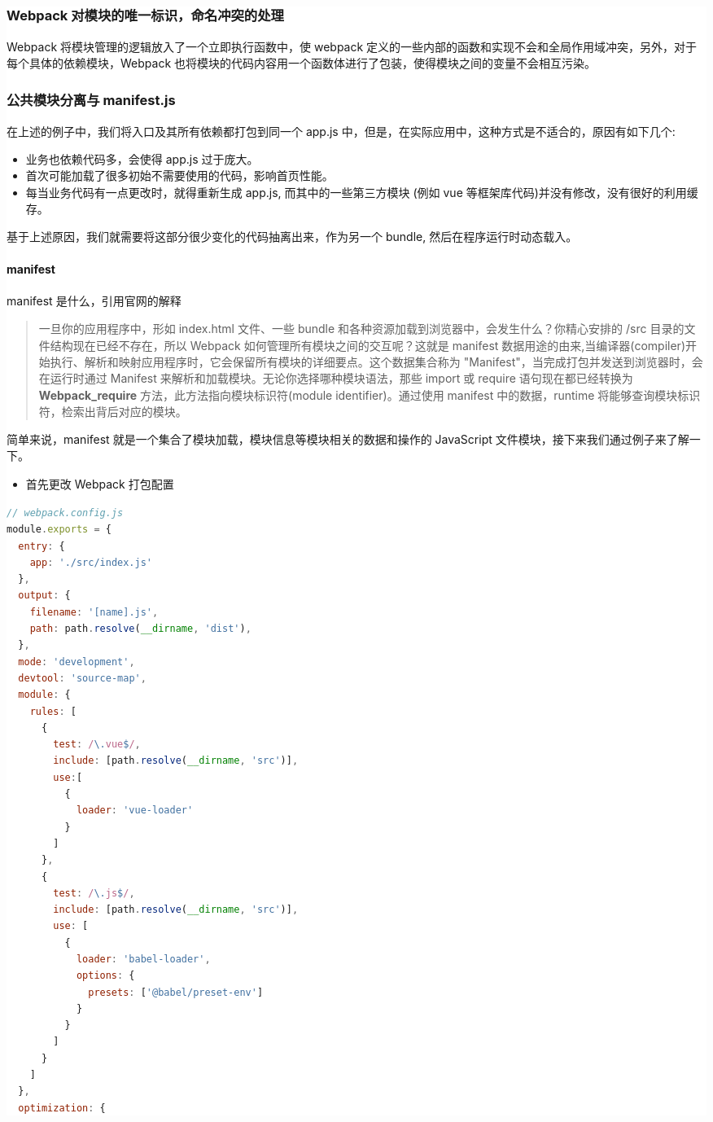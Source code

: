 
### Webpack 对模块的唯一标识，命名冲突的处理

Webpack 将模块管理的逻辑放入了一个立即执行函数中，使 webpack 定义的一些内部的函数和实现不会和全局作用域冲突，另外，对于每个具体的依赖模块，Webpack 也将模块的代码内容用一个函数体进行了包装，使得模块之间的变量不会相互污染。

### 公共模块分离与 manifest.js

在上述的例子中，我们将入口及其所有依赖都打包到同一个 app.js 中，但是，在实际应用中，这种方式是不适合的，原因有如下几个:

- 业务也依赖代码多，会使得 app.js 过于庞大。
- 首次可能加载了很多初始不需要使用的代码，影响首页性能。
- 每当业务代码有一点更改时，就得重新生成 app.js, 而其中的一些第三方模块 (例如 vue 等框架库代码)并没有修改，没有很好的利用缓存。

基于上述原因，我们就需要将这部分很少变化的代码抽离出来，作为另一个 bundle, 然后在程序运行时动态载入。

#### manifest

manifest 是什么，引用官网的解释

> 一旦你的应用程序中，形如 index.html 文件、一些 bundle 和各种资源加载到浏览器中，会发生什么？你精心安排的 /src 目录的文件结构现在已经不存在，所以 Webpack 如何管理所有模块之间的交互呢？这就是 manifest 数据用途的由来,当编译器(compiler)开始执行、解析和映射应用程序时，它会保留所有模块的详细要点。这个数据集合称为 "Manifest"，当完成打包并发送到浏览器时，会在运行时通过 Manifest 来解析和加载模块。无论你选择哪种模块语法，那些 import 或 require 语句现在都已经转换为 __Webpack_require__ 方法，此方法指向模块标识符(module identifier)。通过使用 manifest 中的数据，runtime 将能够查询模块标识符，检索出背后对应的模块。

简单来说，manifest 就是一个集合了模块加载，模块信息等模块相关的数据和操作的 JavaScript 文件模块，接下来我们通过例子来了解一下。

- 首先更改 Webpack 打包配置

```javascript
// webpack.config.js
module.exports = {
  entry: {
    app: './src/index.js'
  },
  output: {
    filename: '[name].js',
    path: path.resolve(__dirname, 'dist'),
  },
  mode: 'development',
  devtool: 'source-map',
  module: {
    rules: [
      {
        test: /\.vue$/,
        include: [path.resolve(__dirname, 'src')],
        use:[
          {
            loader: 'vue-loader'  
          }
        ]
      },
      {
        test: /\.js$/,
        include: [path.resolve(__dirname, 'src')],
        use: [
          {
            loader: 'babel-loader',
            options: {
              presets: ['@babel/preset-env']
            }
          }
        ]
      }
    ] 
  },
  optimization: {
```